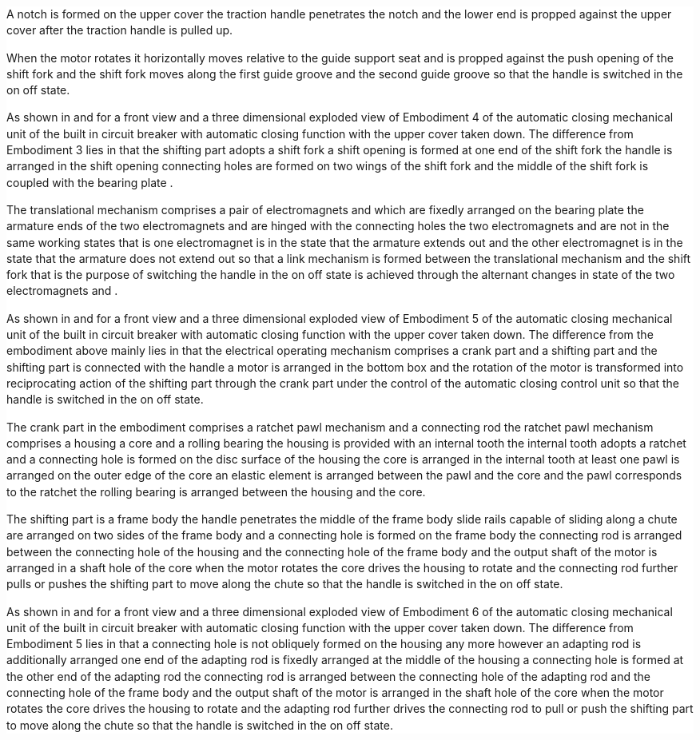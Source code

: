 A notch is formed on the upper cover the traction handle penetrates the notch and the lower end is propped against the upper cover after the traction handle is pulled up.

When the motor rotates it horizontally moves relative to the guide support seat and is propped against the push opening of the shift fork and the shift fork moves along the first guide groove and the second guide groove so that the handle is switched in the on off state.

As shown in and for a front view and a three dimensional exploded view of Embodiment 4 of the automatic closing mechanical unit of the built in circuit breaker with automatic closing function with the upper cover taken down. The difference from Embodiment 3 lies in that the shifting part adopts a shift fork a shift opening is formed at one end of the shift fork the handle is arranged in the shift opening connecting holes are formed on two wings of the shift fork and the middle of the shift fork is coupled with the bearing plate .

The translational mechanism comprises a pair of electromagnets and which are fixedly arranged on the bearing plate the armature ends of the two electromagnets and are hinged with the connecting holes the two electromagnets and are not in the same working states that is one electromagnet is in the state that the armature extends out and the other electromagnet is in the state that the armature does not extend out so that a link mechanism is formed between the translational mechanism and the shift fork that is the purpose of switching the handle in the on off state is achieved through the alternant changes in state of the two electromagnets and .

As shown in and for a front view and a three dimensional exploded view of Embodiment 5 of the automatic closing mechanical unit of the built in circuit breaker with automatic closing function with the upper cover taken down. The difference from the embodiment above mainly lies in that the electrical operating mechanism comprises a crank part and a shifting part and the shifting part is connected with the handle a motor is arranged in the bottom box and the rotation of the motor is transformed into reciprocating action of the shifting part through the crank part under the control of the automatic closing control unit so that the handle is switched in the on off state.

The crank part in the embodiment comprises a ratchet pawl mechanism and a connecting rod the ratchet pawl mechanism comprises a housing a core and a rolling bearing the housing is provided with an internal tooth the internal tooth adopts a ratchet and a connecting hole is formed on the disc surface of the housing the core is arranged in the internal tooth at least one pawl is arranged on the outer edge of the core an elastic element is arranged between the pawl and the core and the pawl corresponds to the ratchet the rolling bearing is arranged between the housing and the core.

The shifting part is a frame body the handle penetrates the middle of the frame body slide rails capable of sliding along a chute are arranged on two sides of the frame body and a connecting hole is formed on the frame body the connecting rod is arranged between the connecting hole of the housing and the connecting hole of the frame body and the output shaft of the motor is arranged in a shaft hole of the core when the motor rotates the core drives the housing to rotate and the connecting rod further pulls or pushes the shifting part to move along the chute so that the handle is switched in the on off state.

As shown in and for a front view and a three dimensional exploded view of Embodiment 6 of the automatic closing mechanical unit of the built in circuit breaker with automatic closing function with the upper cover taken down. The difference from Embodiment 5 lies in that a connecting hole is not obliquely formed on the housing any more however an adapting rod is additionally arranged one end of the adapting rod is fixedly arranged at the middle of the housing a connecting hole is formed at the other end of the adapting rod the connecting rod is arranged between the connecting hole of the adapting rod and the connecting hole of the frame body and the output shaft of the motor is arranged in the shaft hole of the core when the motor rotates the core drives the housing to rotate and the adapting rod further drives the connecting rod to pull or push the shifting part to move along the chute so that the handle is switched in the on off state.

